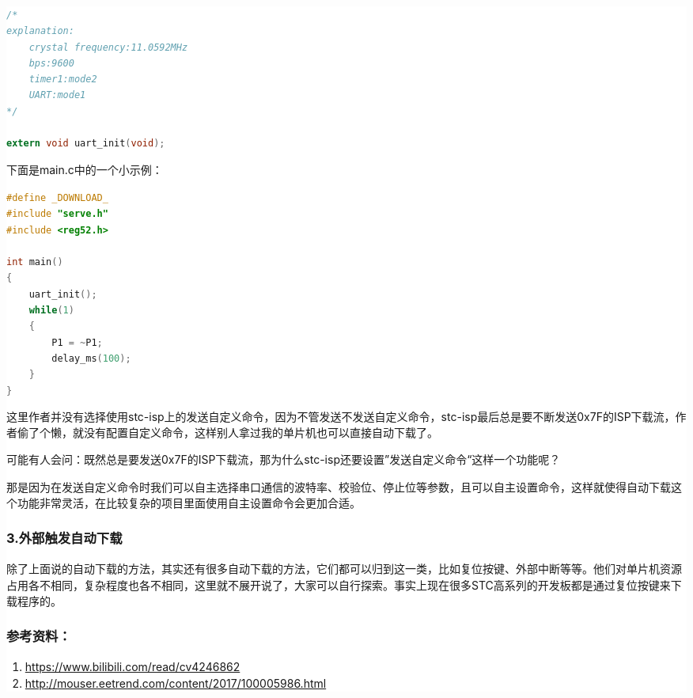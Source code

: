 ```c
/*
explanation:
    crystal frequency:11.0592MHz
    bps:9600
    timer1:mode2
    UART:mode1
*/

extern void uart_init(void);

```
下面是main.c中的一个小示例：

```c
#define _DOWNLOAD_
#include "serve.h"
#include <reg52.h>

int main()
{
    uart_init();
    while(1)
    {
        P1 = ~P1;
        delay_ms(100);
    }
}

```
这里作者并没有选择使用stc-isp上的发送自定义命令，因为不管发送不发送自定义命令，stc-isp最后总是要不断发送0x7F的ISP下载流，作者偷了个懒，就没有配置自定义命令，这样别人拿过我的单片机也可以直接自动下载了。

可能有人会问：既然总是要发送0x7F的ISP下载流，那为什么stc-isp还要设置”发送自定义命令“这样一个功能呢？

那是因为在发送自定义命令时我们可以自主选择串口通信的波特率、校验位、停止位等参数，且可以自主设置命令，这样就使得自动下载这个功能非常灵活，在比较复杂的项目里面使用自主设置命令会更加合适。


### 3.外部触发自动下载

除了上面说的自动下载的方法，其实还有很多自动下载的方法，它们都可以归到这一类，比如复位按键、外部中断等等。他们对单片机资源占用各不相同，复杂程度也各不相同，这里就不展开说了，大家可以自行探索。事实上现在很多STC高系列的开发板都是通过复位按键来下载程序的。


### 参考资料：
1. https://www.bilibili.com/read/cv4246862
2. http://mouser.eetrend.com/content/2017/100005986.html
